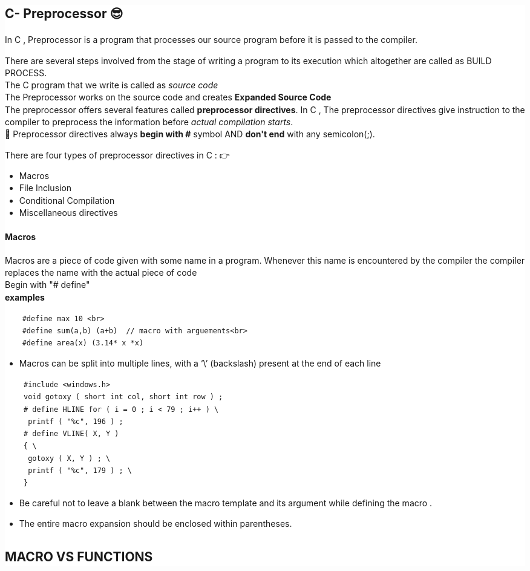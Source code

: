 ## C- Preprocessor :sunglasses:
In C , Preprocessor is a program that processes our source program before it is passed to the compiler.<br>

There are several steps involved from the stage of writing a program to its execution which altogether are called as BUILD PROCESS.<br>
The C program that we write is called as *source code* <br>
The Preprocessor works on the source code and creates **Expanded Source Code** <br>
The preprocessor offers several features called **preprocessor directives**. In C , The preprocessor directives give instruction to the compiler to preprocess the information before *actual compilation starts*.<br>
:information_desk_person: Preprocessor directives always **begin with #** symbol AND **don't end** with any semicolon(;).<br>

There are four types of preprocessor directives in C : :point_right:
- Macros
- File Inclusion
- Conditional Compilation
- Miscellaneous directives

#### Macros

Macros are a piece of code given with some name in a program.
Whenever this name is encountered by the compiler the compiler replaces the name with the actual piece of code<br>
Begin with "# define" <br>
**examples** <br>

        #define max 10 <br>
        #define sum(a,b) (a+b)  // macro with arguements<br>
        #define area(x) (3.14* x *x)

- Macros can be split into multiple lines, with a ‘\’ (backslash) present at the end of each line<br>

       #include <windows.h>
       void gotoxy ( short int col, short int row ) ;
       # define HLINE for ( i = 0 ; i < 79 ; i++ ) \
        printf ( "%c", 196 ) ;
       # define VLINE( X, Y ) 
       { \
        gotoxy ( X, Y ) ; \
        printf ( "%c", 179 ) ; \
       }

 - Be careful not to leave a blank between the macro template and its argument while defining the macro .
 - The entire macro expansion should be enclosed within parentheses. 
 ## MACRO VS FUNCTIONS
 